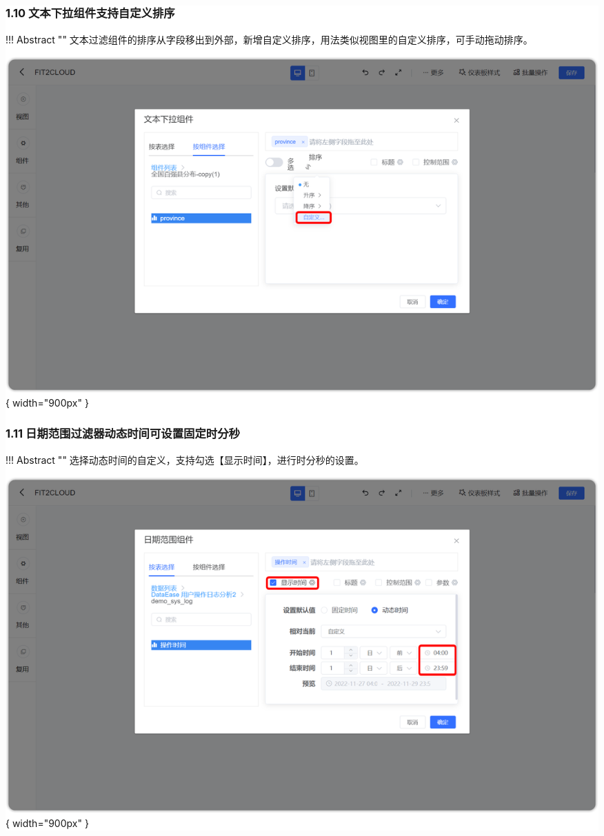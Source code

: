 ### 1.10 文本下拉组件支持自定义排序

!!! Abstract ""
    文本过滤组件的排序从字段移出到外部，新增自定义排序，用法类似视图里的自定义排序，可手动拖动排序。

![文本下拉组件](../img/release_notes/文本下拉组件自定义排序1.png){ width="900px" }

### 1.11 日期范围过滤器动态时间可设置固定时分秒
    
!!! Abstract ""
    选择动态时间的自定义，支持勾选【显示时间】，进行时分秒的设置。

![日期范围组件](../img/release_notes/日期范围组件动态时间时分秒.png){ width="900px" }
